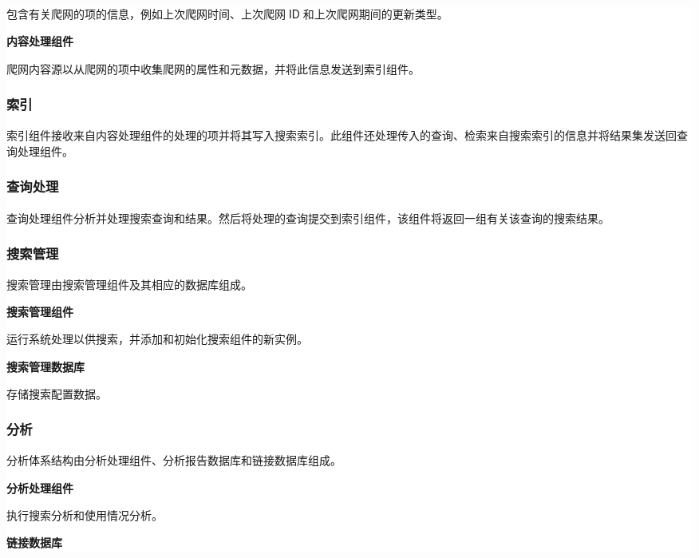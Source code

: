 包含有关爬网的项的信息，例如上次爬网时间、上次爬网 ID 和上次爬网期间的更新类型。
  
    
    
 **内容处理组件**
  
    
    
爬网内容源以从爬网的项中收集爬网的属性和元数据，并将此信息发送到索引组件。
  
    
    

### 索引
<a name="bk_index"> </a>

索引组件接收来自内容处理组件的处理的项并将其写入搜索索引。此组件还处理传入的查询、检索来自搜索索引的信息并将结果集发送回查询处理组件。
  
    
    

### 查询处理
<a name="bk_query"> </a>

查询处理组件分析并处理搜索查询和结果。然后将处理的查询提交到索引组件，该组件将返回一组有关该查询的搜索结果。
  
    
    

### 搜索管理
<a name="bk_searchadmin"> </a>

搜索管理由搜索管理组件及其相应的数据库组成。
  
    
    
 **搜索管理组件**
  
    
    
运行系统处理以供搜索，并添加和初始化搜索组件的新实例。
  
    
    
 **搜索管理数据库**
  
    
    
存储搜索配置数据。
  
    
    

### 分析
<a name="bk_analytics"> </a>

分析体系结构由分析处理组件、分析报告数据库和链接数据库组成。
  
    
    
 **分析处理组件**
  
    
    
执行搜索分析和使用情况分析。
  
    
    
 **链接数据库**
  